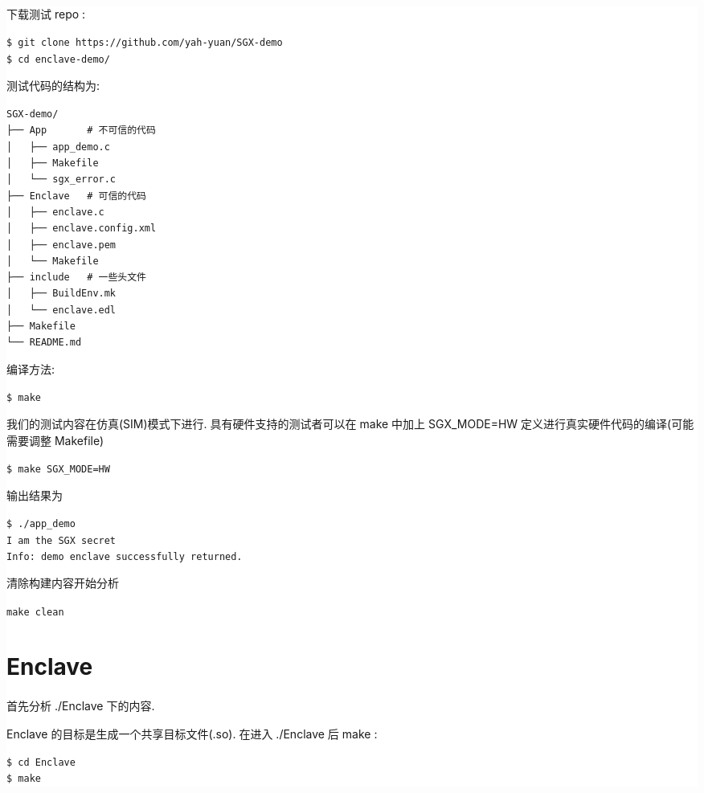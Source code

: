 下载测试 repo :
```sh
$ git clone https://github.com/yah-yuan/SGX-demo
$ cd enclave-demo/
```

测试代码的结构为:

```
SGX-demo/
├── App       # 不可信的代码
│   ├── app_demo.c
│   ├── Makefile
│   └── sgx_error.c
├── Enclave   # 可信的代码
│   ├── enclave.c
│   ├── enclave.config.xml
│   ├── enclave.pem
│   └── Makefile
├── include   # 一些头文件
│   ├── BuildEnv.mk
│   └── enclave.edl
├── Makefile
└── README.md
```

<script id="asciicast-jVA1UMax8GQQt00WHxnkMKeqD" src="https://asciinema.org/a/jVA1UMax8GQQt00WHxnkMKeqD.js" async></script>

编译方法:
```sh
$ make
```

我们的测试内容在仿真(SIM)模式下进行. 具有硬件支持的测试者可以在 make 中加上 SGX_MODE=HW 定义进行真实硬件代码的编译(可能需要调整 Makefile)

```sh
$ make SGX_MODE=HW
```

输出结果为
```sh
$ ./app_demo
I am the SGX secret
Info: demo enclave successfully returned.
```
清除构建内容开始分析
```
make clean
```
# Enclave

首先分析 ./Enclave 下的内容.

Enclave 的目标是生成一个共享目标文件(.so). 在进入 ./Enclave 后 make :
```sh
$ cd Enclave
$ make
```

